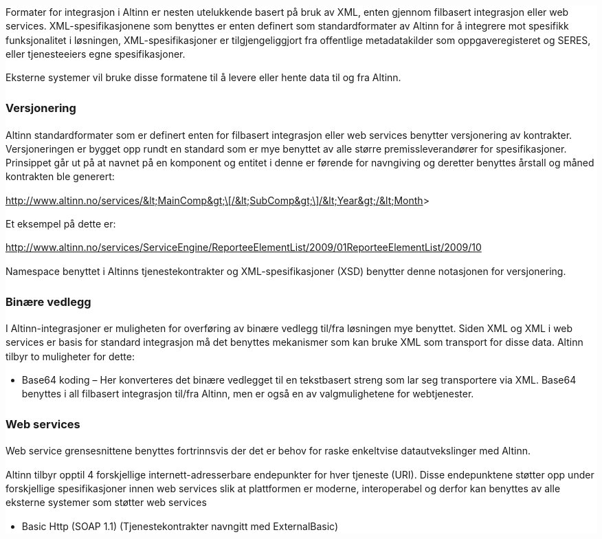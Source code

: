 
Formater for integrasjon i Altinn er nesten utelukkende basert på bruk
av XML, enten gjennom filbasert integrasjon eller web services.
XML-spesifikasjonene som benyttes er enten definert som standardformater
av Altinn for å integrere mot spesifikk funksjonalitet i løsningen,
XML-spesifikasjoner er tilgjengeliggjort fra offentlige metadatakilder
som oppgaveregisteret og SERES, eller tjenesteeiers egne
spesifikasjoner.

Eksterne systemer vil bruke disse formatene til å levere eller hente
data til og fra Altinn.

### Versjonering

Altinn standardformater som er definert enten for filbasert integrasjon
eller web services benytter versjonering av kontrakter. Versjoneringen
er bygget opp rundt en standard som er mye benyttet av alle større
premissleverandører for spesifikasjoner. Prinsippet går ut på at navnet
på en komponent og entitet i denne er førende for navngiving og deretter
benyttes årstall og måned kontrakten ble generert:

http://www.altinn.no/services/&lt;MainComp&gt;\[/&lt;SubComp&gt;\]/&lt;Year&gt;/&lt;Month&gt;

Et eksempel på dette er:

http://www.altinn.no/services/ServiceEngine/ReporteeElementList/2009/01ReporteeElementList/2009/10

Namespace benyttet i Altinns tjenestekontrakter og XML-spesifikasjoner
(XSD) benytter denne notasjonen for versjonering.

### Binære vedlegg


I Altinn-integrasjoner er muligheten for overføring av binære vedlegg
til/fra løsningen mye benyttet. Siden XML og XML i web services er basis
for standard integrasjon må det benyttes mekanismer som kan bruke XML
som transport for disse data. Altinn tilbyr to muligheter for dette:

-   Base64 koding – Her konverteres det binære vedlegget til en
    tekstbasert streng som lar seg transportere via XML. Base64 benyttes
    i all filbasert integrasjon til/fra Altinn, men er også en av
    valgmulighetene for webtjenester.

### Web services


Web service grensesnittene benyttes fortrinnsvis der det er behov for
raske enkeltvise datautvekslinger med Altinn.

Altinn tilbyr opptil 4 forskjellige internett-adresserbare endepunkter
for hver tjeneste (URI). Disse endepunktene støtter opp under
forskjellige spesifikasjoner innen web services slik at plattformen er
moderne, interoperabel og derfor kan benyttes av alle eksterne systemer
som støtter web services

-   Basic Http (SOAP 1.1) (Tjenestekontrakter navngitt med
    ExternalBasic)
